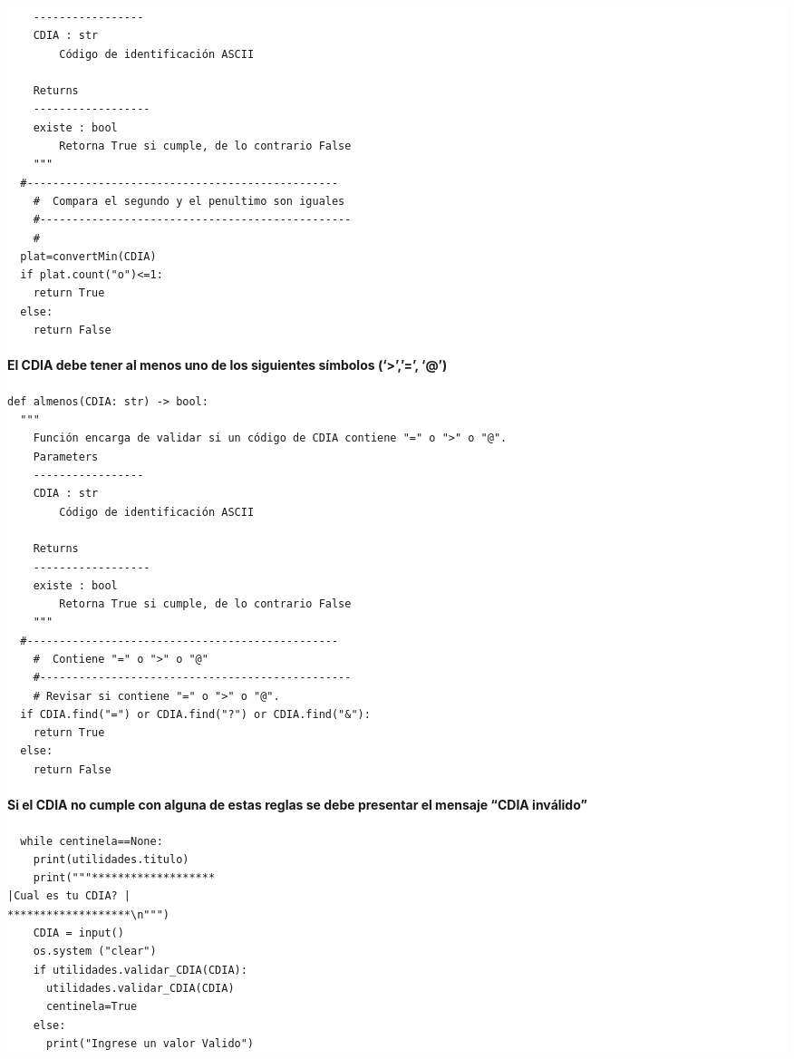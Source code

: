 ~~~
	-----------------
	CDIA : str
		Código de identificación ASCII

	Returns
	------------------
	existe : bool
		Retorna True si cumple, de lo contrario False
	"""
  #------------------------------------------------
	#  Compara el segundo y el penultimo son iguales   
	#------------------------------------------------
	# 
  plat=convertMin(CDIA)
  if plat.count("o")<=1:
    return True
  else:
    return False 
~~~
#### El CDIA debe tener al menos uno de los siguientes símbolos (‘>’,’=’, ‘@’)
~~~
def almenos(CDIA: str) -> bool:
  """ 
	Función encarga de validar si un código de CDIA contiene "=" o ">" o "@".
	Parameters
	-----------------
	CDIA : str
		Código de identificación ASCII

	Returns
	------------------
	existe : bool
		Retorna True si cumple, de lo contrario False
	"""
  #------------------------------------------------
	#  Contiene "=" o ">" o "@"
	#------------------------------------------------
	# Revisar si contiene "=" o ">" o "@".
  if CDIA.find("=") or CDIA.find("?") or CDIA.find("&"):
    return True
  else:
    return False 
~~~
#### Si el CDIA no cumple con alguna de estas reglas se debe presentar el mensaje “CDIA inválido”
~~~
  while centinela==None:
    print(utilidades.titulo)
    print("""*******************
|Cual es tu CDIA? | 
*******************\n""")
    CDIA = input()
    os.system ("clear") 
    if utilidades.validar_CDIA(CDIA):
      utilidades.validar_CDIA(CDIA)
      centinela=True
    else:
      print("Ingrese un valor Valido")
~~~
